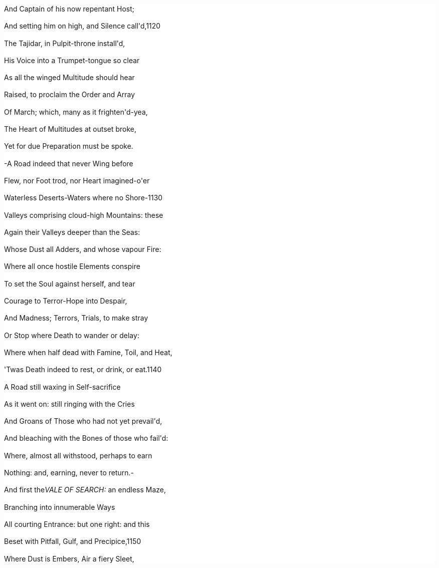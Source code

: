 And Captain of his now repentant Host;

And setting him on high, and Silence call'd,1120

The Tajidar, in Pulpit-throne install'd,

His Voice into a Trumpet-tongue so clear

As all the winged Multitude should hear

Raised, to proclaim the Order and Array

Of March; which, many as it frighten'd-yea,

The Heart of Multitudes at outset broke,

Yet for due Preparation must be spoke.

-A Road indeed that never Wing before

Flew, nor Foot trod, nor Heart imagined-o'er

Waterless Deserts-Waters where no Shore-1130

Valleys comprising cloud-high Mountains: these

Again their Valleys deeper than the Seas:

Whose Dust all Adders, and whose vapour Fire:

Where all once hostile Elements conspire

To set the Soul against herself, and tear

Courage to Terror-Hope into Despair,

And Madness; Terrors, Trials, to make stray

Or Stop where Death to wander or delay:

Where when half dead with Famine, Toil, and Heat,

'Twas Death indeed to rest, or drink, or eat.1140

A Road still waxing in Self-sacrifice

As it went on: still ringing with the Cries

And Groans of Those who had not yet prevail'd,

And bleaching with the Bones of those who fail'd:

Where, almost all withstood, perhaps to earn

Nothing: and, earning, never to return.-

And first the*VALE OF SEARCH:* an endless Maze,

Branching into innumerable Ways

All courting Entrance: but one right: and this

Beset with Pitfall, Gulf, and Precipice,1150

Where Dust is Embers, Air a fiery Sleet,
